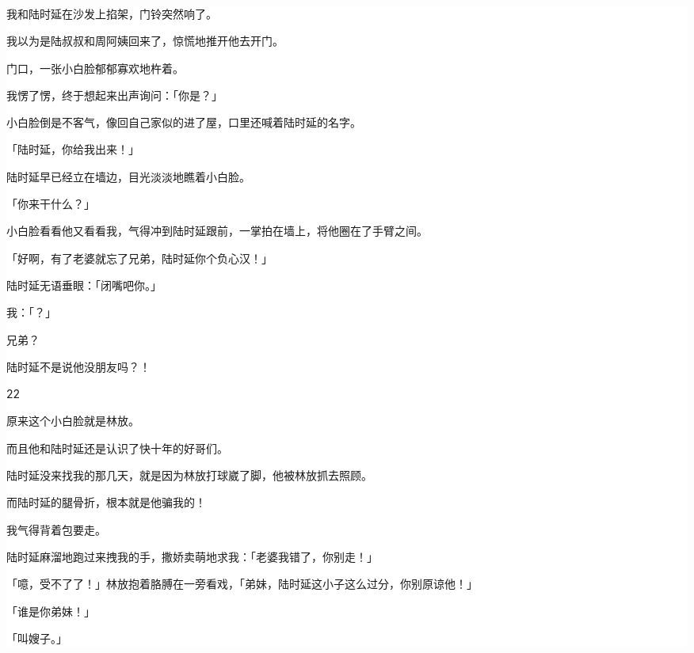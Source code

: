 
我和陆时延在沙发上掐架，门铃突然响了。


我以为是陆叔叔和周阿姨回来了，惊慌地推开他去开门。


门口，一张小白脸郁郁寡欢地杵着。


我愣了愣，终于想起来出声询问：「你是？」


小白脸倒是不客气，像回自己家似的进了屋，口里还喊着陆时延的名字。


「陆时延，你给我出来！」


陆时延早已经立在墙边，目光淡淡地瞧着小白脸。


「你来干什么？」


小白脸看看他又看看我，气得冲到陆时延跟前，一掌拍在墙上，将他圈在了手臂之间。


「好啊，有了老婆就忘了兄弟，陆时延你个负心汉！」


陆时延无语垂眼：「闭嘴吧你。」


我：「？」


兄弟？


陆时延不是说他没朋友吗？！


22


原来这个小白脸就是林放。


而且他和陆时延还是认识了快十年的好哥们。


陆时延没来找我的那几天，就是因为林放打球崴了脚，他被林放抓去照顾。


而陆时延的腿骨折，根本就是他骗我的！


我气得背着包要走。


陆时延麻溜地跑过来拽我的手，撒娇卖萌地求我：「老婆我错了，你别走！」


「噫，受不了了！」林放抱着胳膊在一旁看戏，「弟妹，陆时延这小子这么过分，你别原谅他！」


「谁是你弟妹！」


「叫嫂子。」

